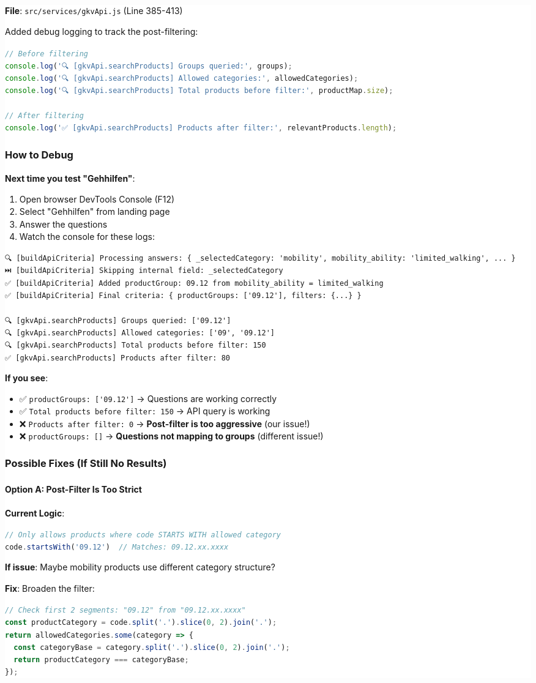 **File**: `src/services/gkvApi.js` (Line 385-413)

Added debug logging to track the post-filtering:

```javascript
// Before filtering
console.log('🔍 [gkvApi.searchProducts] Groups queried:', groups);
console.log('🔍 [gkvApi.searchProducts] Allowed categories:', allowedCategories);
console.log('🔍 [gkvApi.searchProducts] Total products before filter:', productMap.size);

// After filtering
console.log('✅ [gkvApi.searchProducts] Products after filter:', relevantProducts.length);
```

### How to Debug

**Next time you test "Gehhilfen"**:

1. Open browser DevTools Console (F12)
2. Select "Gehhilfen" from landing page
3. Answer the questions
4. Watch the console for these logs:

```
🔍 [buildApiCriteria] Processing answers: { _selectedCategory: 'mobility', mobility_ability: 'limited_walking', ... }
⏭️ [buildApiCriteria] Skipping internal field: _selectedCategory
✅ [buildApiCriteria] Added productGroup: 09.12 from mobility_ability = limited_walking
✅ [buildApiCriteria] Final criteria: { productGroups: ['09.12'], filters: {...} }

🔍 [gkvApi.searchProducts] Groups queried: ['09.12']
🔍 [gkvApi.searchProducts] Allowed categories: ['09', '09.12']
🔍 [gkvApi.searchProducts] Total products before filter: 150
✅ [gkvApi.searchProducts] Products after filter: 80
```

**If you see**:
- ✅ `productGroups: ['09.12']` → Questions are working correctly
- ✅ `Total products before filter: 150` → API query is working
- ❌ `Products after filter: 0` → **Post-filter is too aggressive** (our issue!)
- ❌ `productGroups: []` → **Questions not mapping to groups** (different issue!)

### Possible Fixes (If Still No Results)

#### Option A: Post-Filter Is Too Strict

**Current Logic**:
```javascript
// Only allows products where code STARTS WITH allowed category
code.startsWith('09.12')  // Matches: 09.12.xx.xxxx
```

**If issue**: Maybe mobility products use different category structure?

**Fix**: Broaden the filter:
```javascript
// Check first 2 segments: "09.12" from "09.12.xx.xxxx"
const productCategory = code.split('.').slice(0, 2).join('.');
return allowedCategories.some(category => {
  const categoryBase = category.split('.').slice(0, 2).join('.');
  return productCategory === categoryBase;
});
```
